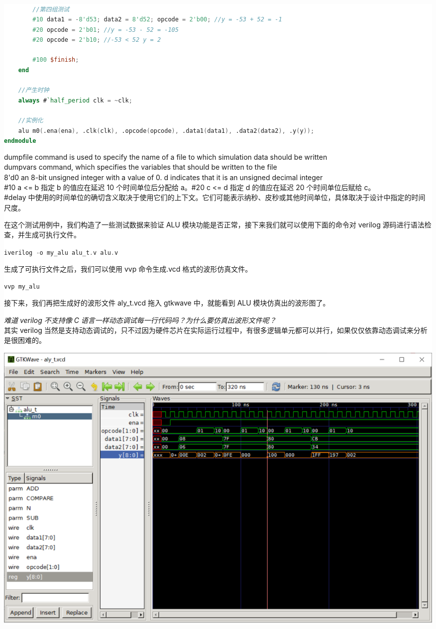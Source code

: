 ```v
        //第四组测试
        #10 data1 = -8'd53; data2 = 8'd52; opcode = 2'b00; //y = -53 + 52 = -1
        #20 opcode = 2'b01; //y = -53 - 52 = -105
        #20 opcode = 2'b10; //-53 < 52 y = 2
        
        #100 $finish;
    end
    
    //产生时钟
    always #`half_period clk = ~clk;
    
    //实例化
    alu m0(.ena(ena), .clk(clk), .opcode(opcode), .data1(data1), .data2(data2), .y(y));
endmodule
```
dumpfile command is used to specify the name of a file to which simulation data should be written  
dumpvars command, which specifies the variables that should be written to the file  
8'd0 an 8-bit unsigned integer with a value of 0. d indicates that it is an unsigned decimal integer  
#10 a <= b 指定 b 的值应在延迟 10 个时间单位后分配给 a。#20 c <= d 指定 d 的值应在延迟 20 个时间单位后赋给 c。  
#delay 中使用的时间单位的确切含义取决于使用它们的上下文。它们可能表示纳秒、皮秒或其他时间单位，具体取决于设计中指定的时间尺度。  

在这个测试用例中，我们构造了一些测试数据来验证 ALU 模块功能是否正常，接下来我们就可以使用下面的命令对 verilog 源码进行语法检查，并生成可执行文件。  
```c
iverilog -o my_alu alu_t.v alu.v
```
生成了可执行文件之后，我们可以使用 vvp 命令生成.vcd 格式的波形仿真文件。  
```c
vvp my_alu
```
接下来，我们再把生成好的波形文件 aly_t.vcd 拖入 gtkwave 中，就能看到 ALU 模块仿真出的波形图了。  

_难道 verilog 不支持像 C 语言一样动态调试每一行代码吗？为什么要仿真出波形文件呢？_  
其实 verilog 当然是支持动态调试的，只不过因为硬件芯片在实际运行过程中，有很多逻辑单元都可以并行，如果仅仅依靠动态调试来分析是很困难的。  

![res](./images/res.png)  
